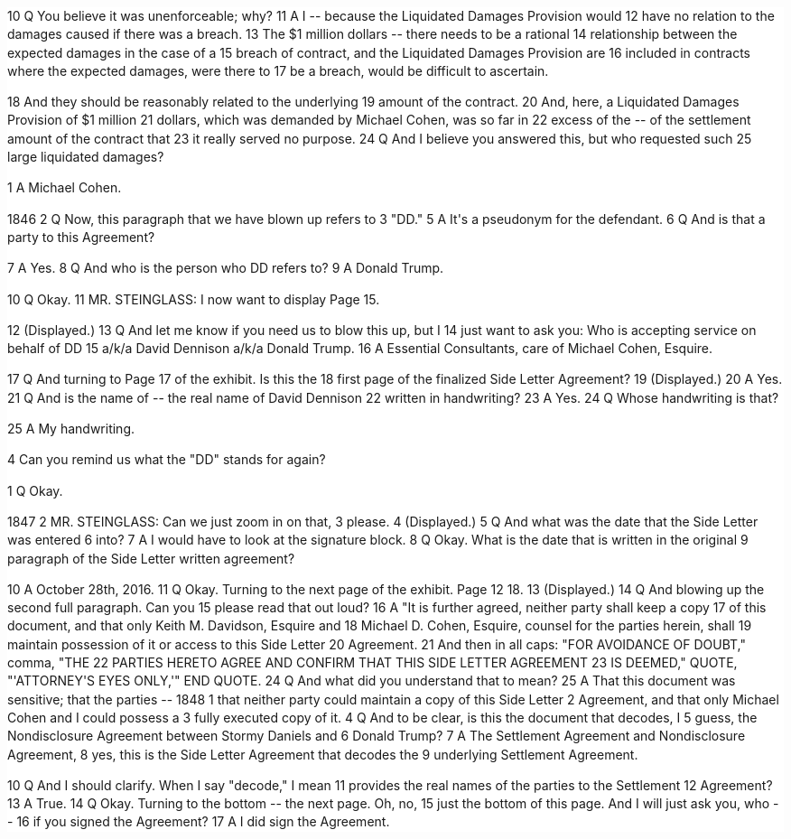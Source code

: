 10 Q You believe it was unenforceable; why? 11 A I -- because the Liquidated Damages Provision would 12 have no relation to the damages caused if there was a breach. 13 The $1 million dollars -- there needs to be a rational 14 relationship between the expected damages in the case of a 15 breach of contract, and the Liquidated Damages Provision are 16 included in contracts where the expected damages, were there to 17 be a breach, would be difficult to ascertain.

18 And they should be reasonably related to the underlying 19 amount of the contract. 20 And, here, a Liquidated Damages Provision of $1 million 21 dollars, which was demanded by Michael Cohen, was so far in 22 excess of the -- of the settlement amount of the contract that 23 it really served no purpose. 24 Q And I believe you answered this, but who requested such 25 large liquidated damages?

1 A Michael Cohen.

1846 2 Q Now, this paragraph that we have blown up refers to 3 "DD."
5 A It's a pseudonym for the defendant. 6 Q And is that a party to this Agreement?

7 A Yes. 8 Q And who is the person who DD refers to? 9 A Donald Trump.

10 Q Okay. 11 MR. STEINGLASS: I now want to display Page 15.

12 (Displayed.) 13 Q And let me know if you need us to blow this up, but I 14 just want to ask you: Who is accepting service on behalf of DD
15 a/k/a David Dennison a/k/a Donald Trump. 16 A Essential Consultants, care of Michael Cohen, Esquire.

17 Q And turning to Page 17 of the exhibit. Is this the 18 first page of the finalized Side Letter Agreement? 19 (Displayed.)
20 A Yes. 21 Q And is the name of -- the real name of David Dennison 22 written in handwriting? 23 A Yes. 24 Q Whose handwriting is that?

25 A My handwriting.

4 Can you remind us what the "DD" stands for again?

1 Q Okay.

1847 2 MR. STEINGLASS: Can we just zoom in on that, 3 please. 4 (Displayed.) 5 Q And what was the date that the Side Letter was entered 6 into? 7 A I would have to look at the signature block. 8 Q Okay. What is the date that is written in the original 9 paragraph of the Side Letter written agreement?

10 A October 28th, 2016. 11 Q Okay. Turning to the next page of the exhibit. Page 12 18. 13 (Displayed.) 14 Q And blowing up the second full paragraph. Can you 15 please read that out loud? 16 A "It is further agreed, neither party shall keep a copy 17 of this document, and that only Keith M. Davidson, Esquire and 18 Michael D. Cohen, Esquire, counsel for the parties herein, shall 19 maintain possession of it or access to this Side Letter 20 Agreement. 21 And then in all caps: "FOR AVOIDANCE OF DOUBT," comma, "THE 22 PARTIES HERETO AGREE AND CONFIRM THAT THIS SIDE LETTER AGREEMENT 23 IS DEEMED," QUOTE, "'ATTORNEY'S EYES ONLY,'" END QUOTE. 24 Q And what did you understand that to mean? 25 A That this document was sensitive; that the parties --
1848 1 that neither party could maintain a copy of this Side Letter 2 Agreement, and that only Michael Cohen and I could possess a 3 fully executed copy of it. 4 Q And to be clear, is this the document that decodes, I 5 guess, the Nondisclosure Agreement between Stormy Daniels and 6 Donald Trump? 7 A The Settlement Agreement and Nondisclosure Agreement, 8 yes, this is the Side Letter Agreement that decodes the 9 underlying Settlement Agreement.

10 Q And I should clarify. When I say "decode," I mean 11 provides the real names of the parties to the Settlement 12 Agreement? 13 A True. 14 Q Okay. Turning to the bottom -- the next page. Oh, no, 15 just the bottom of this page. And I will just ask you, who -- 16 if you signed the Agreement? 17 A I did sign the Agreement.
